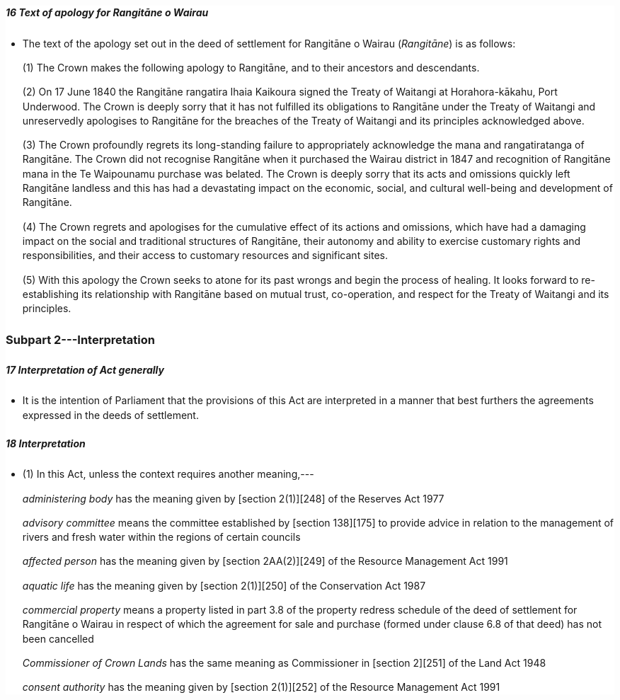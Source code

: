 ##### 16 Text of apology for Rangitāne o Wairau
    
*   The text of the apology set out in the deed of settlement for Rangitāne o Wairau (_Rangitāne_) is as follows:
    
    (1) The Crown makes the following apology to Rangitāne, and to their ancestors and descendants.
    
    (2) On 17 June 1840 the Rangitāne rangatira Ihaia Kaikoura signed the Treaty of Waitangi at Horahora-kākahu, Port Underwood. The Crown is deeply sorry that it has not fulfilled its obligations to Rangitāne under the Treaty of Waitangi and unreservedly apologises to Rangitāne for the breaches of the Treaty of Waitangi and its principles acknowledged above.
    
    (3) The Crown profoundly regrets its long-standing failure to appropriately acknowledge the mana and rangatiratanga of Rangitāne. The Crown did not recognise Rangitāne when it purchased the Wairau district in 1847 and recognition of Rangitāne mana in the Te Waipounamu purchase was belated. The Crown is deeply sorry that its acts and omissions quickly left Rangitāne landless and this has had a devastating impact on the economic, social, and cultural well-being and development of Rangitāne.
    
    (4) The Crown regrets and apologises for the cumulative effect of its actions and omissions, which have had a damaging impact on the social and traditional structures of Rangitāne, their autonomy and ability to exercise customary rights and responsibilities, and their access to customary resources and significant sites.
    
    (5) With this apology the Crown seeks to atone for its past wrongs and begin the process of healing. It looks forward to re-establishing its relationship with Rangitāne based on mutual trust, co-operation, and respect for the Treaty of Waitangi and its principles.

### Subpart 2---Interpretation

##### 17 Interpretation of Act generally
    
*   It is the intention of Parliament that the provisions of this Act are interpreted in a manner that best furthers the agreements expressed in the deeds of settlement.

##### 18 Interpretation
    
*   (1) In this Act, unless the context requires another meaning,---
    
    _administering body_ has the meaning given by [section 2(1)][248] of the Reserves Act 1977
    
    _advisory committee_ means the committee established by [section 138][175] to provide advice in relation to the management of rivers and fresh water within the regions of certain councils
    
    _affected person_ has the meaning given by [section 2AA(2)][249] of the Resource Management Act 1991
    
    _aquatic life_ has the meaning given by [section 2(1)][250] of the Conservation Act 1987
    
    _commercial property_ means a property listed in part 3.8 of the property redress schedule of the deed of settlement for Rangitāne o Wairau in respect of which the agreement for sale and purchase (formed under clause 6.8 of that deed) has not been cancelled
    
    _Commissioner of Crown Lands_ has the same meaning as Commissioner in [section 2][251] of the Land Act 1948
    
    _consent authority_ has the meaning given by [section 2(1)][252] of the Resource Management Act 1991
    